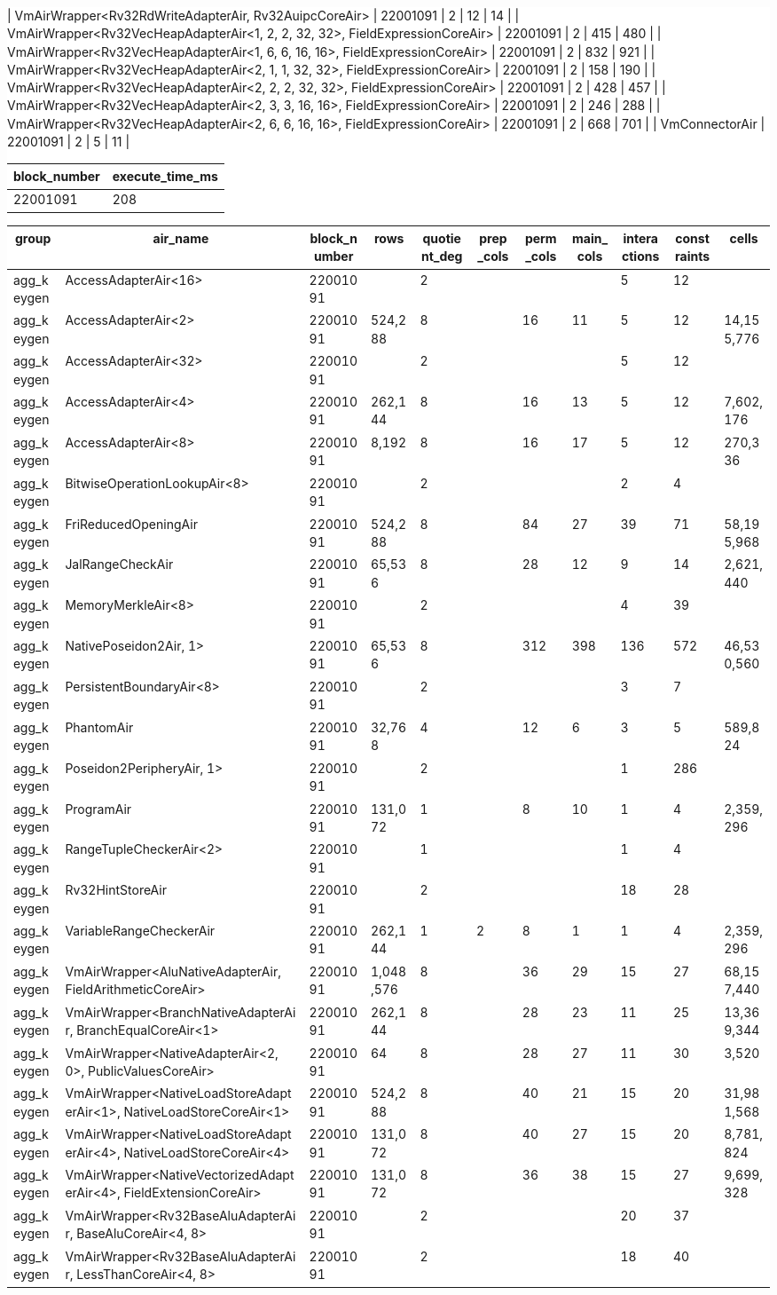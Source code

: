| VmAirWrapper<Rv32RdWriteAdapterAir, Rv32AuipcCoreAir> | 22001091 | 2 | 12 | 14 | 
| VmAirWrapper<Rv32VecHeapAdapterAir<1, 2, 2, 32, 32>, FieldExpressionCoreAir> | 22001091 | 2 | 415 | 480 | 
| VmAirWrapper<Rv32VecHeapAdapterAir<1, 6, 6, 16, 16>, FieldExpressionCoreAir> | 22001091 | 2 | 832 | 921 | 
| VmAirWrapper<Rv32VecHeapAdapterAir<2, 1, 1, 32, 32>, FieldExpressionCoreAir> | 22001091 | 2 | 158 | 190 | 
| VmAirWrapper<Rv32VecHeapAdapterAir<2, 2, 2, 32, 32>, FieldExpressionCoreAir> | 22001091 | 2 | 428 | 457 | 
| VmAirWrapper<Rv32VecHeapAdapterAir<2, 3, 3, 16, 16>, FieldExpressionCoreAir> | 22001091 | 2 | 246 | 288 | 
| VmAirWrapper<Rv32VecHeapAdapterAir<2, 6, 6, 16, 16>, FieldExpressionCoreAir> | 22001091 | 2 | 668 | 701 | 
| VmConnectorAir | 22001091 | 2 | 5 | 11 | 

| block_number | execute_time_ms |
| --- | --- |
| 22001091 | 208 | 

| group | air_name | block_number | rows | quotient_deg | prep_cols | perm_cols | main_cols | interactions | constraints | cells |
| --- | --- | --- | --- | --- | --- | --- | --- | --- | --- | --- |
| agg_keygen | AccessAdapterAir<16> | 22001091 |  | 2 |  |  |  | 5 | 12 |  | 
| agg_keygen | AccessAdapterAir<2> | 22001091 | 524,288 | 8 |  | 16 | 11 | 5 | 12 | 14,155,776 | 
| agg_keygen | AccessAdapterAir<32> | 22001091 |  | 2 |  |  |  | 5 | 12 |  | 
| agg_keygen | AccessAdapterAir<4> | 22001091 | 262,144 | 8 |  | 16 | 13 | 5 | 12 | 7,602,176 | 
| agg_keygen | AccessAdapterAir<8> | 22001091 | 8,192 | 8 |  | 16 | 17 | 5 | 12 | 270,336 | 
| agg_keygen | BitwiseOperationLookupAir<8> | 22001091 |  | 2 |  |  |  | 2 | 4 |  | 
| agg_keygen | FriReducedOpeningAir | 22001091 | 524,288 | 8 |  | 84 | 27 | 39 | 71 | 58,195,968 | 
| agg_keygen | JalRangeCheckAir | 22001091 | 65,536 | 8 |  | 28 | 12 | 9 | 14 | 2,621,440 | 
| agg_keygen | MemoryMerkleAir<8> | 22001091 |  | 2 |  |  |  | 4 | 39 |  | 
| agg_keygen | NativePoseidon2Air<BabyBearParameters>, 1> | 22001091 | 65,536 | 8 |  | 312 | 398 | 136 | 572 | 46,530,560 | 
| agg_keygen | PersistentBoundaryAir<8> | 22001091 |  | 2 |  |  |  | 3 | 7 |  | 
| agg_keygen | PhantomAir | 22001091 | 32,768 | 4 |  | 12 | 6 | 3 | 5 | 589,824 | 
| agg_keygen | Poseidon2PeripheryAir<BabyBearParameters>, 1> | 22001091 |  | 2 |  |  |  | 1 | 286 |  | 
| agg_keygen | ProgramAir | 22001091 | 131,072 | 1 |  | 8 | 10 | 1 | 4 | 2,359,296 | 
| agg_keygen | RangeTupleCheckerAir<2> | 22001091 |  | 1 |  |  |  | 1 | 4 |  | 
| agg_keygen | Rv32HintStoreAir | 22001091 |  | 2 |  |  |  | 18 | 28 |  | 
| agg_keygen | VariableRangeCheckerAir | 22001091 | 262,144 | 1 | 2 | 8 | 1 | 1 | 4 | 2,359,296 | 
| agg_keygen | VmAirWrapper<AluNativeAdapterAir, FieldArithmeticCoreAir> | 22001091 | 1,048,576 | 8 |  | 36 | 29 | 15 | 27 | 68,157,440 | 
| agg_keygen | VmAirWrapper<BranchNativeAdapterAir, BranchEqualCoreAir<1> | 22001091 | 262,144 | 8 |  | 28 | 23 | 11 | 25 | 13,369,344 | 
| agg_keygen | VmAirWrapper<NativeAdapterAir<2, 0>, PublicValuesCoreAir> | 22001091 | 64 | 8 |  | 28 | 27 | 11 | 30 | 3,520 | 
| agg_keygen | VmAirWrapper<NativeLoadStoreAdapterAir<1>, NativeLoadStoreCoreAir<1> | 22001091 | 524,288 | 8 |  | 40 | 21 | 15 | 20 | 31,981,568 | 
| agg_keygen | VmAirWrapper<NativeLoadStoreAdapterAir<4>, NativeLoadStoreCoreAir<4> | 22001091 | 131,072 | 8 |  | 40 | 27 | 15 | 20 | 8,781,824 | 
| agg_keygen | VmAirWrapper<NativeVectorizedAdapterAir<4>, FieldExtensionCoreAir> | 22001091 | 131,072 | 8 |  | 36 | 38 | 15 | 27 | 9,699,328 | 
| agg_keygen | VmAirWrapper<Rv32BaseAluAdapterAir, BaseAluCoreAir<4, 8> | 22001091 |  | 2 |  |  |  | 20 | 37 |  | 
| agg_keygen | VmAirWrapper<Rv32BaseAluAdapterAir, LessThanCoreAir<4, 8> | 22001091 |  | 2 |  |  |  | 18 | 40 |  | 